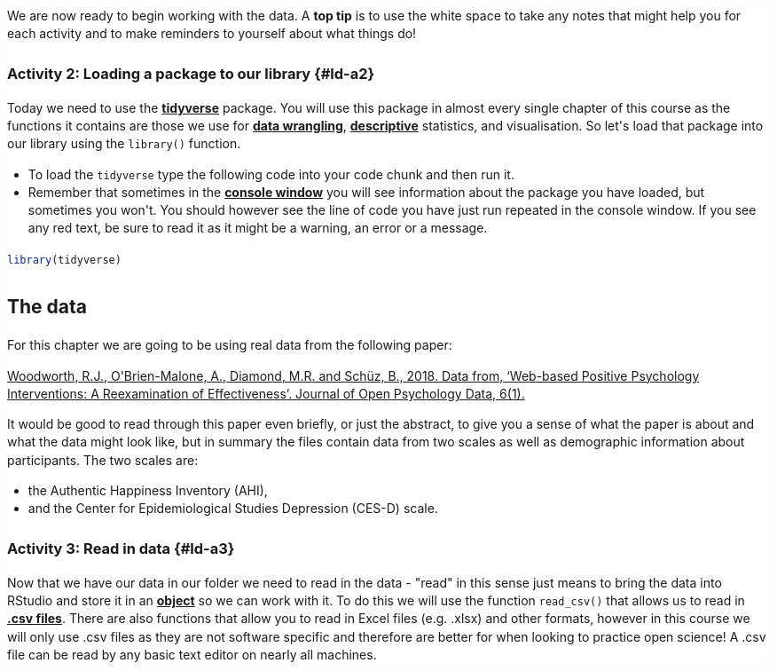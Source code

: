 We are now ready to begin working with the data. A **top tip** is to use the white space to take any notes that might help you for each activity and to make reminders to yourself about what things do!

### Activity  2: Loading a package to our library {#ld-a2}

Today we need to use the **<a class='glossary' target='_blank' title='A set of R packages that help you create and work with tidy data' href='https://psyteachr.github.io/glossary/t#tidyverse'>tidyverse</a>** package. You will use this package in almost every single chapter of this course as the functions it contains are those we use for **<a class='glossary' target='_blank' title='The process of preparing data for visualisation and statistical analysis.' href='https://psyteachr.github.io/glossary/d#data-wrangling'>data wrangling</a>**, **<a class='glossary' target='_blank' title='Statistics that describe an aspect of data (e.g., mean, median, mode, variance, range)' href='https://psyteachr.github.io/glossary/d#descriptive'>descriptive</a>** statistics, and visualisation. So let's load that package into our library using the `library()` function.

* To load the `tidyverse` type the following code into your code chunk and then run it. 
* Remember that sometimes in the **<a class='glossary' target='_blank' title='The pane in RStudio where you can type in commands and view output messages.' href='https://psyteachr.github.io/glossary/c#console'>console window</a>** you will see information about the package you have loaded, but sometimes you won't. You should however see the line of code you have just run repeated in the console window. If you see any red text, be sure to read it as it might be a warning, an error or a message. 


```r
library(tidyverse)
```

## The data

For this chapter we are going to be using real data from the following paper:

[Woodworth, R.J., O'Brien-Malone, A., Diamond, M.R. and Schüz, B., 2018. Data from, ‘Web-based Positive Psychology Interventions: A Reexamination of Effectiveness’. Journal of Open Psychology Data, 6(1).](https://openpsychologydata.metajnl.com/articles/10.5334/jopd.35/)

It would be good to read through this paper even briefly, or just the abstract, to give you a sense of what the paper is about and what the data might look like, but in summary the files contain data from two scales as well as demographic information about participants. The two scales are:

* the Authentic Happiness Inventory (AHI), 
* and the Center for Epidemiological Studies Depression (CES-D) scale. 

### Activity 3: Read in data {#ld-a3}

Now that we have our data in our folder we need to read in the data - "read" in this sense just means to bring the data into RStudio and store it in an **<a class='glossary' target='_blank' title='A word that identifies and stores the value of some data for later use.' href='https://psyteachr.github.io/glossary/o#object'>object</a>** so we can work with it. To do this we will use the function `read_csv()` that allows us to read in **<a class='glossary' target='_blank' title='Comma-separated variable: a file type for representing data where each variable is separated from the next by a comma.' href='https://psyteachr.github.io/glossary/c#csv'>.csv files</a>**. There are also functions that allow you to read in Excel files (e.g. .xlsx) and other formats, however in this course we will only use .csv files as they are not software specific and therefore are better for when looking to practice open science! A .csv file can be read by any basic text editor on nearly all machines.
